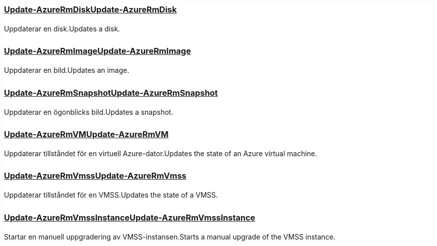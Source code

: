 ### [<span data-ttu-id="f37f4-401">Update-AzureRmDisk</span><span class="sxs-lookup"><span data-stu-id="f37f4-401">Update-AzureRmDisk</span></span>](Update-AzureRmDisk.md)
<span data-ttu-id="f37f4-402">Uppdaterar en disk.</span><span class="sxs-lookup"><span data-stu-id="f37f4-402">Updates a disk.</span></span>

### [<span data-ttu-id="f37f4-403">Update-AzureRmImage</span><span class="sxs-lookup"><span data-stu-id="f37f4-403">Update-AzureRmImage</span></span>](Update-AzureRmImage.md)
<span data-ttu-id="f37f4-404">Uppdaterar en bild.</span><span class="sxs-lookup"><span data-stu-id="f37f4-404">Updates an image.</span></span>

### [<span data-ttu-id="f37f4-405">Update-AzureRmSnapshot</span><span class="sxs-lookup"><span data-stu-id="f37f4-405">Update-AzureRmSnapshot</span></span>](Update-AzureRmSnapshot.md)
<span data-ttu-id="f37f4-406">Uppdaterar en ögonblicks bild.</span><span class="sxs-lookup"><span data-stu-id="f37f4-406">Updates a snapshot.</span></span>

### [<span data-ttu-id="f37f4-407">Update-AzureRmVM</span><span class="sxs-lookup"><span data-stu-id="f37f4-407">Update-AzureRmVM</span></span>](Update-AzureRmVM.md)
<span data-ttu-id="f37f4-408">Uppdaterar tillståndet för en virtuell Azure-dator.</span><span class="sxs-lookup"><span data-stu-id="f37f4-408">Updates the state of an Azure virtual machine.</span></span>

### [<span data-ttu-id="f37f4-409">Update-AzureRmVmss</span><span class="sxs-lookup"><span data-stu-id="f37f4-409">Update-AzureRmVmss</span></span>](Update-AzureRmVmss.md)
<span data-ttu-id="f37f4-410">Uppdaterar tillståndet för en VMSS.</span><span class="sxs-lookup"><span data-stu-id="f37f4-410">Updates the state of a VMSS.</span></span>

### [<span data-ttu-id="f37f4-411">Update-AzureRmVmssInstance</span><span class="sxs-lookup"><span data-stu-id="f37f4-411">Update-AzureRmVmssInstance</span></span>](Update-AzureRmVmssInstance.md)
<span data-ttu-id="f37f4-412">Startar en manuell uppgradering av VMSS-instansen.</span><span class="sxs-lookup"><span data-stu-id="f37f4-412">Starts a manual upgrade of the VMSS instance.</span></span>

